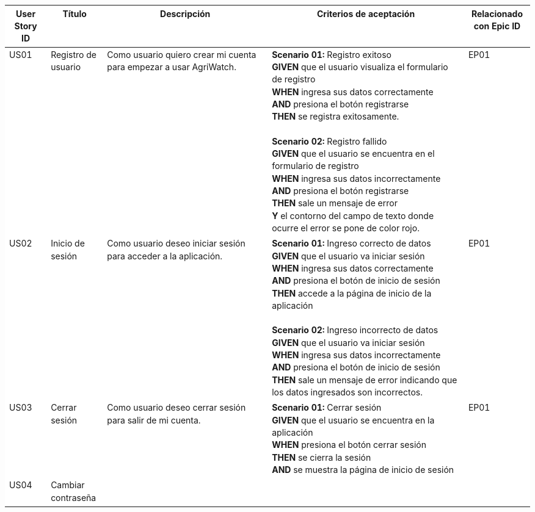 <table>
  <thead>
    <tr>
      <th>User Story ID</th>
      <th>Título</th>
      <th>Descripción</th>
      <th>Criterios de aceptación</th>
      <th>Relacionado con Epic ID</th>
    </tr>
  </thead>
  <tbody>
    <tr>
      <td>US01</td>
      <td>Registro de usuario</td>
      <td>Como usuario quiero crear mi cuenta para empezar a usar AgriWatch.</td>
      <td>
          <b>Scenario 01:</b> Registro exitoso</br>
          <b>GIVEN</b> que el usuario visualiza el formulario de registro</br>
          <b>WHEN</b> ingresa sus datos correctamente</br>
          <b>AND</b> presiona el botón registrarse</br>
          <b>THEN</b> se registra exitosamente.</br></br>
          <b>Scenario 02:</b> Registro fallido</br>
          <b>GIVEN</b> que el usuario se encuentra en el formulario de registro</br>
          <b>WHEN</b> ingresa sus datos incorrectamente</br>
          <b>AND</b> presiona el botón registrarse</br>
          <b>THEN</b> sale un mensaje de error</br>
          <b>Y</b> el contorno del campo de texto donde ocurre el error se pone de color rojo.
      </td>
      <td>EP01</td>
    </tr>
    <tr>
      <td>US02</td>
      <td>Inicio de sesión</td>
      <td>Como usuario deseo iniciar sesión para acceder a la aplicación.</td>
      <td>
          <b>Scenario 01:</b> Ingreso correcto de datos</br>
          <b>GIVEN</b> que el usuario va iniciar sesión</br>
          <b>WHEN</b> ingresa sus datos correctamente</br>
          <b>AND</b> presiona el botón de inicio de sesión</br>
          <b>THEN</b> accede a la página de inicio de la aplicación</br></br>
          <b>Scenario 02:</b> Ingreso incorrecto de datos</br>
          <b>GIVEN</b> que el usuario va iniciar sesión</br>
          <b>WHEN</b> ingresa sus datos incorrectamente</br>
          <b>AND</b> presiona el botón de inicio de sesión</br>
          <b>THEN</b> sale un mensaje de error indicando que los datos ingresados son incorrectos.
      </td>
      <td>EP01</td>
    </tr>
    <tr>
        <td>US03</td>
        <td>Cerrar sesión</td>
        <td>Como usuario deseo cerrar sesión para salir de mi cuenta.</td>
        <td>
            <b>Scenario 01:</b> Cerrar sesión</br>
            <b>GIVEN</b> que el usuario se encuentra en la aplicación</br>
            <b>WHEN</b> presiona el botón cerrar sesión</br>
            <b>THEN</b> se cierra la sesión</br>
            <b>AND</b> se muestra la página de inicio de sesión</br>
        </td>
        <td>EP01</td>
    </tr>
    <tr>
      <td>US04</td>
      <td>Cambiar contraseña</td>